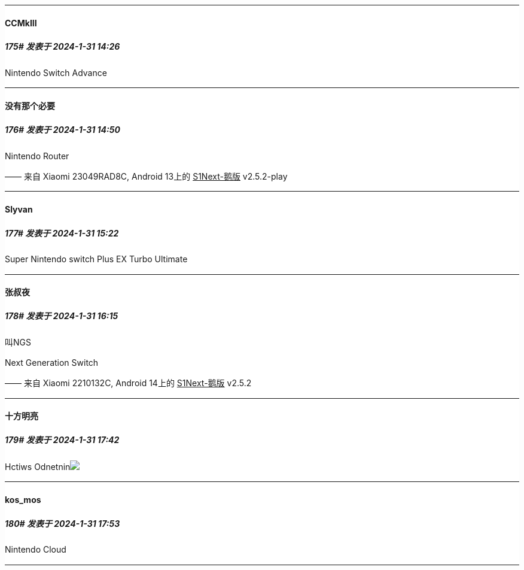 *****

####  CCMkIII  
##### 175#       发表于 2024-1-31 14:26

Nintendo Switch Advance


*****

####  没有那个必要  
##### 176#       发表于 2024-1-31 14:50

Nintendo Router

—— 来自 Xiaomi 23049RAD8C, Android 13上的 [S1Next-鹅版](https://github.com/ykrank/S1-Next/releases) v2.5.2-play


*****

####  Slyvan  
##### 177#       发表于 2024-1-31 15:22

Super Nintendo switch Plus EX Turbo Ultimate  


*****

####  张叔夜  
##### 178#       发表于 2024-1-31 16:15

叫NGS

Next Generation Switch

—— 来自 Xiaomi 2210132C, Android 14上的 [S1Next-鹅版](https://github.com/ykrank/S1-Next/releases) v2.5.2


*****

####  十方明亮  
##### 179#       发表于 2024-1-31 17:42

Hctiws Odnetnin<img src="https://static.saraba1st.com/image/smiley/face2017/067.png" referrerpolicy="no-referrer">


*****

####  kos_mos  
##### 180#       发表于 2024-1-31 17:53

Nintendo Cloud


*****
